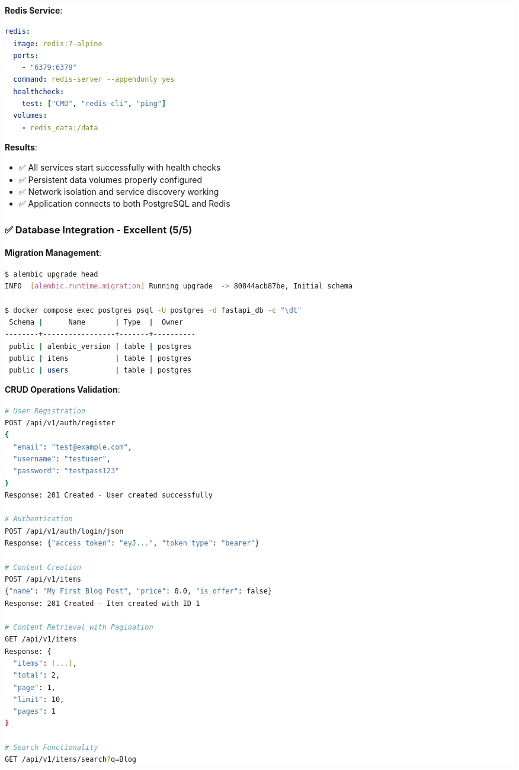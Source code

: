 **Redis Service**:
```yaml
redis:
  image: redis:7-alpine
  ports:
    - "6379:6379"
  command: redis-server --appendonly yes
  healthcheck:
    test: ["CMD", "redis-cli", "ping"]
  volumes:
    - redis_data:/data
```

**Results**: 
- ✅ All services start successfully with health checks
- ✅ Persistent data volumes properly configured
- ✅ Network isolation and service discovery working
- ✅ Application connects to both PostgreSQL and Redis

### ✅ Database Integration - Excellent (5/5)

**Migration Management**:
```bash
$ alembic upgrade head
INFO  [alembic.runtime.migration] Running upgrade  -> 80844acb87be, Initial schema

$ docker compose exec postgres psql -U postgres -d fastapi_db -c "\dt"
 Schema |      Name       | Type  |  Owner   
--------+-----------------+-------+----------
 public | alembic_version | table | postgres
 public | items           | table | postgres
 public | users           | table | postgres
```

**CRUD Operations Validation**:
```bash
# User Registration
POST /api/v1/auth/register
{
  "email": "test@example.com",
  "username": "testuser", 
  "password": "testpass123"
}
Response: 201 Created - User created successfully

# Authentication
POST /api/v1/auth/login/json
Response: {"access_token": "eyJ...", "token_type": "bearer"}

# Content Creation
POST /api/v1/items
{"name": "My First Blog Post", "price": 0.0, "is_offer": false}
Response: 201 Created - Item created with ID 1

# Content Retrieval with Pagination
GET /api/v1/items
Response: {
  "items": [...],
  "total": 2,
  "page": 1,
  "limit": 10,
  "pages": 1
}

# Search Functionality
GET /api/v1/items/search?q=Blog
```